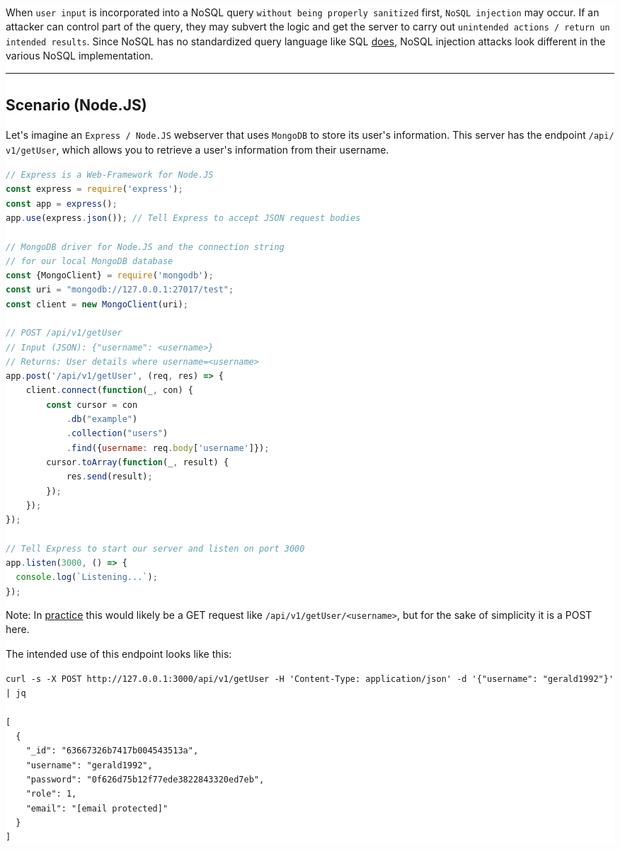 When `user input` is incorporated into a NoSQL query `without being properly sanitized` first, `NoSQL injection` may occur. If an attacker can control part of the query, they may subvert the logic and get the server to carry out `unintended actions / return unintended results`. Since NoSQL has no standardized query language like SQL [does](https://www.iso.org/obp/ui/#iso:std:iso-iec:9075:-1:ed-5:v1:en), NoSQL injection attacks look different in the various NoSQL implementation.

* * *

## Scenario (Node.JS)

Let's imagine an `Express / Node.JS` webserver that uses `MongoDB` to store its user's information. This server has the endpoint `/api/v1/getUser`, which allows you to retrieve a user's information from their username.

```javascript
// Express is a Web-Framework for Node.JS
const express = require('express');
const app = express();
app.use(express.json()); // Tell Express to accept JSON request bodies

// MongoDB driver for Node.JS and the connection string
// for our local MongoDB database
const {MongoClient} = require('mongodb');
const uri = "mongodb://127.0.0.1:27017/test";
const client = new MongoClient(uri);

// POST /api/v1/getUser
// Input (JSON): {"username": <username>}
// Returns: User details where username=<username>
app.post('/api/v1/getUser', (req, res) => {
    client.connect(function(_, con) {
        const cursor = con
            .db("example")
            .collection("users")
            .find({username: req.body['username']});
        cursor.toArray(function(_, result) {
            res.send(result);
        });
    });
});

// Tell Express to start our server and listen on port 3000
app.listen(3000, () => {
  console.log(`Listening...`);
});

```

Note: In [practice](https://restfulapi.net/http-methods/) this would likely be a GET request like `/api/v1/getUser/<username>`, but for the sake of simplicity it is a POST here.

The intended use of this endpoint looks like this:

```shell
curl -s -X POST http://127.0.0.1:3000/api/v1/getUser -H 'Content-Type: application/json' -d '{"username": "gerald1992"}' | jq

[
  {
    "_id": "63667326b7417b004543513a",
    "username": "gerald1992",
    "password": "0f626d75b12f77ede3822843320ed7eb",
    "role": 1,
    "email": "[email protected]"
  }
]
```